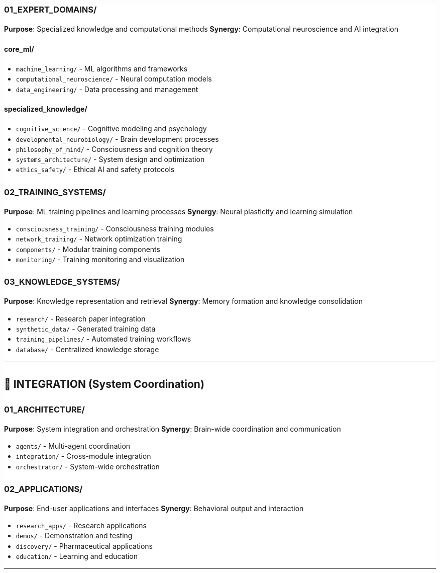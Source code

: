 ### 01_EXPERT_DOMAINS/
**Purpose**: Specialized knowledge and computational methods
**Synergy**: Computational neuroscience and AI integration

#### core_ml/
- `machine_learning/` - ML algorithms and frameworks
- `computational_neuroscience/` - Neural computation models
- `data_engineering/` - Data processing and management

#### specialized_knowledge/
- `cognitive_science/` - Cognitive modeling and psychology
- `developmental_neurobiology/` - Brain development processes
- `philosophy_of_mind/` - Consciousness and cognition theory
- `systems_architecture/` - System design and optimization
- `ethics_safety/` - Ethical AI and safety protocols

### 02_TRAINING_SYSTEMS/
**Purpose**: ML training pipelines and learning processes
**Synergy**: Neural plasticity and learning simulation

- `consciousness_training/` - Consciousness training modules
- `network_training/` - Network optimization training
- `components/` - Modular training components
- `monitoring/` - Training monitoring and visualization

### 03_KNOWLEDGE_SYSTEMS/
**Purpose**: Knowledge representation and retrieval
**Synergy**: Memory formation and knowledge consolidation

- `research/` - Research paper integration
- `synthetic_data/` - Generated training data
- `training_pipelines/` - Automated training workflows
- `database/` - Centralized knowledge storage

---

## 🔄 INTEGRATION (System Coordination)

### 01_ARCHITECTURE/
**Purpose**: System integration and orchestration
**Synergy**: Brain-wide coordination and communication

- `agents/` - Multi-agent coordination
- `integration/` - Cross-module integration
- `orchestrator/` - System-wide orchestration

### 02_APPLICATIONS/
**Purpose**: End-user applications and interfaces
**Synergy**: Behavioral output and interaction

- `research_apps/` - Research applications
- `demos/` - Demonstration and testing
- `discovery/` - Pharmaceutical applications
- `education/` - Learning and education

---